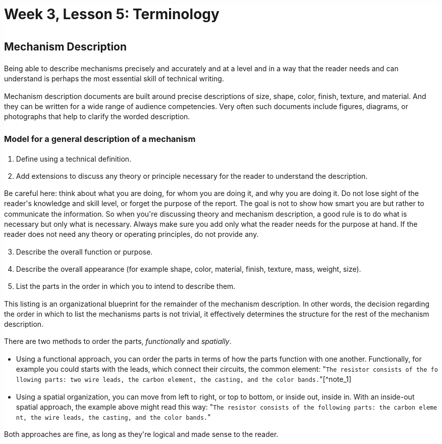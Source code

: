 
 
 
# Week 3, Lesson 5: Terminology

## Mechanism Description

Being able to describe mechanisms precisely and accurately and at a level and in a way that the
reader needs and can understand is perhaps the most essential skill of technical writing.

Mechanism description documents are built around precise descriptions of size, shape, color, finish,
texture, and material. And they can be written for a wide range of audience competencies. Very
often such documents include figures, diagrams, or photographs that help to clarify the worded
description.

### Model for a general description of a mechanism

1. Define using a technical definition.

2. Add extensions to discuss any theory or principle necessary for the reader to understand the
description.

Be careful here: think about what you are doing, for whom you are doing it, and why you are doing
it. Do not lose sight of the reader's knowledge and skill level, or forget the purpose of the
report. The goal is not to show how smart you are but rather to communicate the information. So
when you're discussing theory and mechanism description, a good rule is to do what is necessary but
only what is necessary. Always make sure you add only what the reader needs for the purpose at
hand. If the reader does not need any theory or operating principles, do not provide any.

3. Describe the overall function or purpose.

4. Describe the overall appearance (for example shape, color, material, finish, texture, mass,
weight, size).

5. List the parts in the order in which you to intend to describe them.

This listing is an organizational blueprint for the remainder of the mechanism description. In other
words, the decision regarding the order in which to list the mechanisms parts is not trivial, it
effectively determines the structure for the rest of the mechanism description.

There are two methods to order the parts, *functionally* and *spatially*.

* Using a functional approach, you can order the parts in terms of how the parts function with one
  another. Functionally, for example you could starts with the leads, which connect their circuits,
  the common element: "`The resistor consists of the following parts: two wire leads, the carbon
  element, the casting, and the color bands.`"[^note_1]

* Using a spatial organization, you can move from left to right, or top to bottom, or inside out,
  inside in. With an inside-out spatial approach, the example above might read this way: "`The
  resistor consists of the following parts: the carbon element, the wire leads, the casting, and
  the color bands.`"

Both approaches are fine, as long as they're logical and made sense to the reader.
